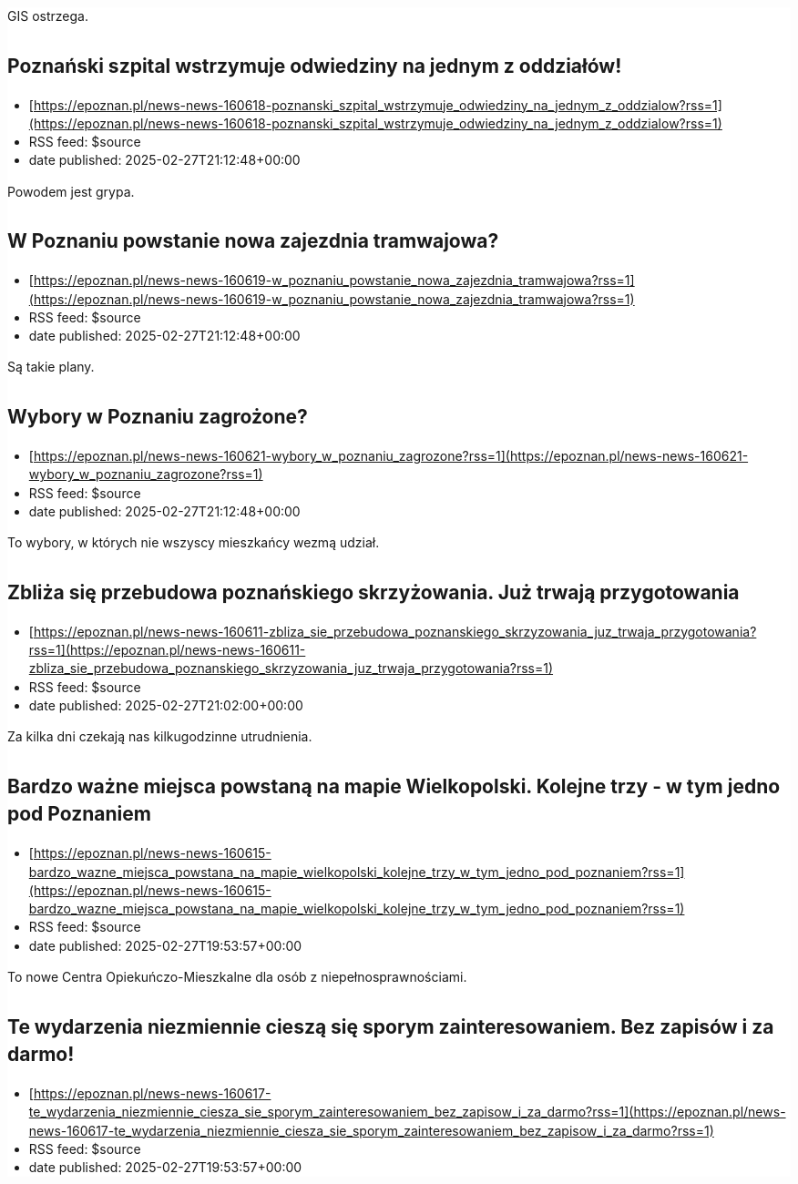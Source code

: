 GIS ostrzega.

## Poznański szpital wstrzymuje odwiedziny na jednym z oddziałów!
 - [https://epoznan.pl/news-news-160618-poznanski_szpital_wstrzymuje_odwiedziny_na_jednym_z_oddzialow?rss=1](https://epoznan.pl/news-news-160618-poznanski_szpital_wstrzymuje_odwiedziny_na_jednym_z_oddzialow?rss=1)
 - RSS feed: $source
 - date published: 2025-02-27T21:12:48+00:00

Powodem jest grypa.

## W Poznaniu powstanie nowa zajezdnia tramwajowa?
 - [https://epoznan.pl/news-news-160619-w_poznaniu_powstanie_nowa_zajezdnia_tramwajowa?rss=1](https://epoznan.pl/news-news-160619-w_poznaniu_powstanie_nowa_zajezdnia_tramwajowa?rss=1)
 - RSS feed: $source
 - date published: 2025-02-27T21:12:48+00:00

Są takie plany.

## Wybory w Poznaniu zagrożone?
 - [https://epoznan.pl/news-news-160621-wybory_w_poznaniu_zagrozone?rss=1](https://epoznan.pl/news-news-160621-wybory_w_poznaniu_zagrozone?rss=1)
 - RSS feed: $source
 - date published: 2025-02-27T21:12:48+00:00

To wybory, w których nie wszyscy mieszkańcy wezmą udział.

## Zbliża się przebudowa poznańskiego skrzyżowania. Już trwają przygotowania
 - [https://epoznan.pl/news-news-160611-zbliza_sie_przebudowa_poznanskiego_skrzyzowania_juz_trwaja_przygotowania?rss=1](https://epoznan.pl/news-news-160611-zbliza_sie_przebudowa_poznanskiego_skrzyzowania_juz_trwaja_przygotowania?rss=1)
 - RSS feed: $source
 - date published: 2025-02-27T21:02:00+00:00

Za kilka dni czekają nas kilkugodzinne utrudnienia.

## Bardzo ważne miejsca powstaną na mapie Wielkopolski. Kolejne trzy - w tym jedno pod Poznaniem
 - [https://epoznan.pl/news-news-160615-bardzo_wazne_miejsca_powstana_na_mapie_wielkopolski_kolejne_trzy_w_tym_jedno_pod_poznaniem?rss=1](https://epoznan.pl/news-news-160615-bardzo_wazne_miejsca_powstana_na_mapie_wielkopolski_kolejne_trzy_w_tym_jedno_pod_poznaniem?rss=1)
 - RSS feed: $source
 - date published: 2025-02-27T19:53:57+00:00

To nowe Centra Opiekuńczo-Mieszkalne dla osób z niepełnosprawnościami.

## Te wydarzenia  niezmiennie cieszą się sporym zainteresowaniem. Bez zapisów i za darmo!
 - [https://epoznan.pl/news-news-160617-te_wydarzenia_niezmiennie_ciesza_sie_sporym_zainteresowaniem_bez_zapisow_i_za_darmo?rss=1](https://epoznan.pl/news-news-160617-te_wydarzenia_niezmiennie_ciesza_sie_sporym_zainteresowaniem_bez_zapisow_i_za_darmo?rss=1)
 - RSS feed: $source
 - date published: 2025-02-27T19:53:57+00:00

